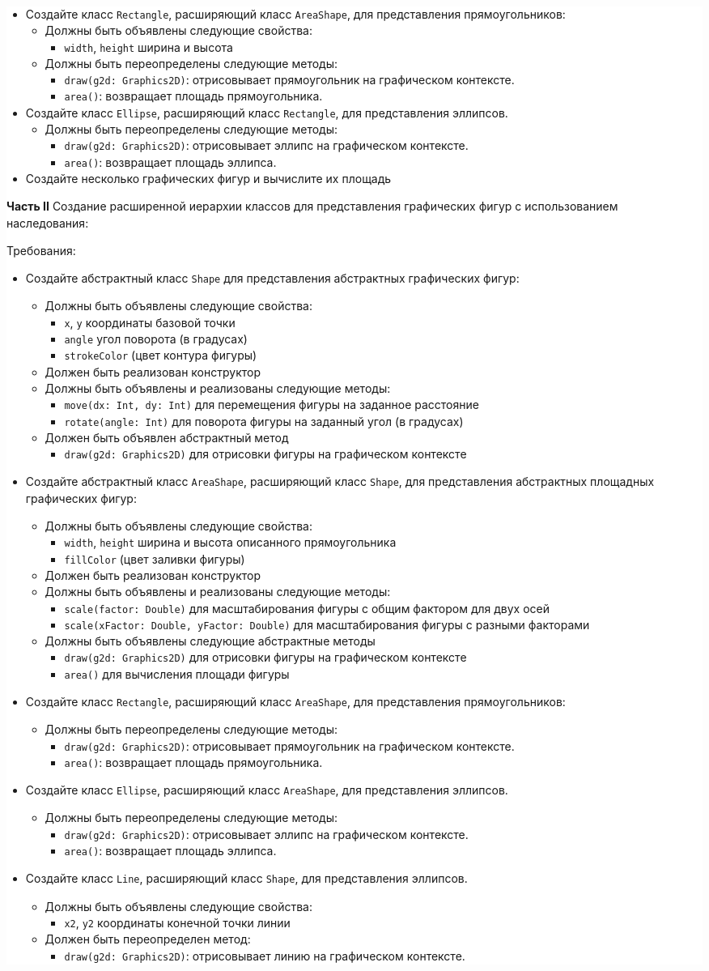 - Создайте класс  `Rectangle`, расширяющий класс  `AreaShape`, для представления прямоугольников:
	- Должны быть объявлены следующие свойства:
		-   `width`,  `height`  ширина и высота
	-  Должны быть переопределены следующие методы:
		-  `draw(g2d: Graphics2D)`: отрисовывает прямоугольник на графическом контексте.
		-  `area()`: возвращает площадь прямоугольника.
- Создайте класс  `Ellipse`, расширяющий класс  `Rectangle`, для представления эллипсов.
	-  Должны быть переопределены следующие методы:   
		-   `draw(g2d: Graphics2D)`: отрисовывает эллипс на графическом контексте.     
		-   `area()`: возвращает площадь эллипса.
- Создайте несколько графических фигур и вычислите их площадь 
    

**Часть II**
Создание расширенной иерархии классов для представления графических фигур с использованием наследования:

Требования:
- Создайте абстрактный класс  `Shape`  для представления абстрактных графических фигур:
	- Должны быть объявлены следующие свойства:
		-   `x`,  `y`  координаты базовой точки
		- 	`angle` угол поворота  (в градусах)
		-   `strokeColor`  (цвет контура фигуры)
	- Должен быть реализован конструктор
	- Должны быть объявлены и реализованы следующие методы: 
		- `move(dx: Int, dy: Int)` для перемещения фигуры на заданное расстояние
		- `rotate(angle: Int)` для поворота фигуры на заданный угол (в градусах)
	-  Должен быть объявлен абстрактный метод 
		- `draw(g2d: Graphics2D)` для отрисовки фигуры на графическом контексте

- Создайте абстрактный класс  `AreaShape`, расширяющий класс  `Shape`,  для представления абстрактных площадных графических фигур:
	- Должны быть объявлены следующие свойства:
		-   `width`,  `height`  ширина и высота описанного прямоугольника
		-   `fillColor`  (цвет заливки фигуры)
	- Должен быть реализован конструктор
	- Должны быть объявлены и реализованы следующие методы:
		-   `scale(factor: Double)` для масштабирования фигуры с общим фактором для двух осей
		- 	 `scale(xFactor: Double, yFactor: Double)` для масштабирования фигуры с разными факторами 
	-  Должны быть объявлены следующие абстрактные методы
	    -   `draw(g2d: Graphics2D)` для отрисовки фигуры на графическом контексте
	    -   `area()` для вычисления площади фигуры
	    
- Создайте класс  `Rectangle`, расширяющий класс  `AreaShape`, для представления прямоугольников:
	-  Должны быть переопределены следующие методы:
		-  `draw(g2d: Graphics2D)`: отрисовывает прямоугольник на графическом контексте.
		-  `area()`: возвращает площадь прямоугольника.

- Создайте класс  `Ellipse`, расширяющий класс  `AreaShape`, для представления эллипсов.
	-  Должны быть переопределены следующие методы:   
		-   `draw(g2d: Graphics2D)`: отрисовывает эллипс на графическом контексте.     
		-   `area()`: возвращает площадь эллипса.

- Создайте класс  `Line`, расширяющий класс  `Shape`, для представления эллипсов.
	- Должны быть объявлены следующие свойства:
		- `x2`, `y2` координаты конечной точки линии
	-  Должен быть переопределен метод:   
		-   `draw(g2d: Graphics2D)`: отрисовывает линию на графическом контексте.     
